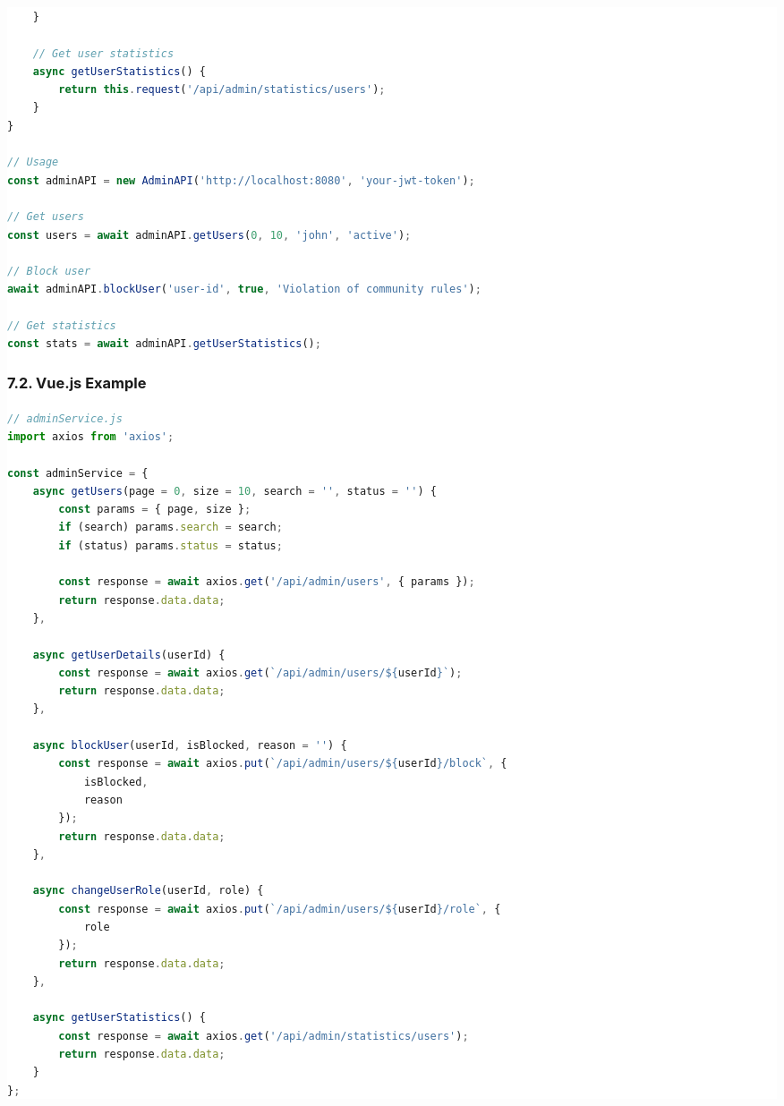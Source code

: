 ```javascript
    }

    // Get user statistics
    async getUserStatistics() {
        return this.request('/api/admin/statistics/users');
    }
}

// Usage
const adminAPI = new AdminAPI('http://localhost:8080', 'your-jwt-token');

// Get users
const users = await adminAPI.getUsers(0, 10, 'john', 'active');

// Block user
await adminAPI.blockUser('user-id', true, 'Violation of community rules');

// Get statistics
const stats = await adminAPI.getUserStatistics();
```

### 7.2. Vue.js Example

```javascript
// adminService.js
import axios from 'axios';

const adminService = {
    async getUsers(page = 0, size = 10, search = '', status = '') {
        const params = { page, size };
        if (search) params.search = search;
        if (status) params.status = status;

        const response = await axios.get('/api/admin/users', { params });
        return response.data.data;
    },

    async getUserDetails(userId) {
        const response = await axios.get(`/api/admin/users/${userId}`);
        return response.data.data;
    },

    async blockUser(userId, isBlocked, reason = '') {
        const response = await axios.put(`/api/admin/users/${userId}/block`, {
            isBlocked,
            reason
        });
        return response.data.data;
    },

    async changeUserRole(userId, role) {
        const response = await axios.put(`/api/admin/users/${userId}/role`, {
            role
        });
        return response.data.data;
    },

    async getUserStatistics() {
        const response = await axios.get('/api/admin/statistics/users');
        return response.data.data;
    }
};

```